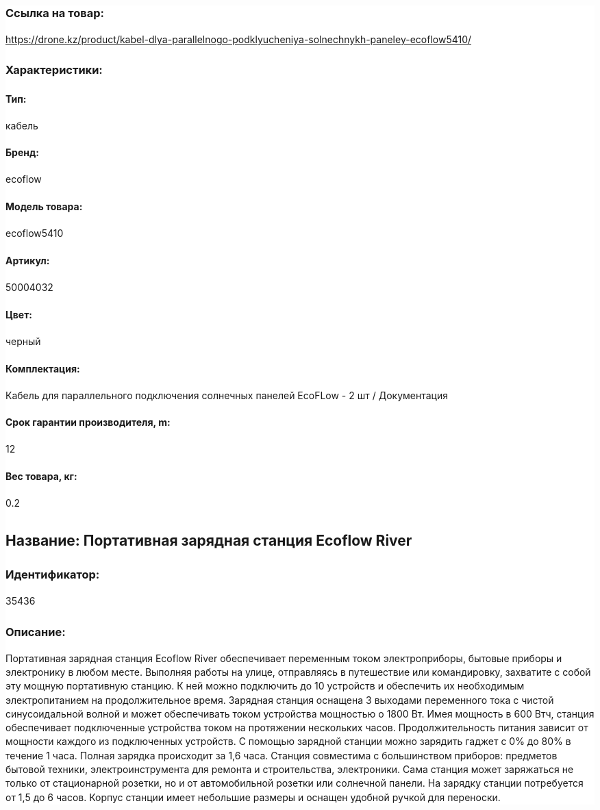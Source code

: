 ### Ссылка на товар:

https://drone.kz/product/kabel-dlya-parallelnogo-podklyucheniya-solnechnykh-paneley-ecoflow5410/

### Характеристики:

#### Тип:

кабель

#### Бренд:

ecoflow

#### Модель товара:

ecoflow5410

#### Артикул:

50004032

#### Цвет:

черный

#### Комплектация:

Кабель для параллельного подключения солнечных панелей EcoFLow - 2 шт / Документация

#### Срок гарантии производителя, m:

12

#### Вес товара, кг:

0.2







## Название: Портативная зарядная станция Ecoflow River

### Идентификатор:

35436

### Описание:

  Портативная зарядная станция Ecoflow River обеспечивает переменным током электроприборы, бытовые приборы и электронику в любом месте. Выполняя работы на улице, отправляясь в путешествие или командировку, захватите с собой эту мощную портативную станцию. К ней можно подключить до 10 устройств и обеспечить их необходимым электропитанием на продолжительное время.   	 Зарядная станция оснащена 3 выходами переменного тока с чистой синусоидальной волной и может обеспечивать током устройства мощностью о 1800 Вт. Имея мощность в 600 Втч, станция обеспечивает подключенные устройства током на протяжении нескольких часов. Продолжительность питания зависит от мощности каждого из подключенных устройств.  С помощью зарядной станции можно зарядить гаджет с 0% до 80% в течение 1 часа. Полная зарядка происходит за 1,6 часа. Станция совместима с большинством приборов: предметов бытовой техники, электроинструмента для ремонта и строительства, электроники. Сама станция может заряжаться не только от стационарной розетки, но и от автомобильной розетки или солнечной панели. На зарядку станции потребуется от 1,5 до 6 часов. Корпус станции имеет небольшие размеры и оснащен удобной ручкой для переноски.
